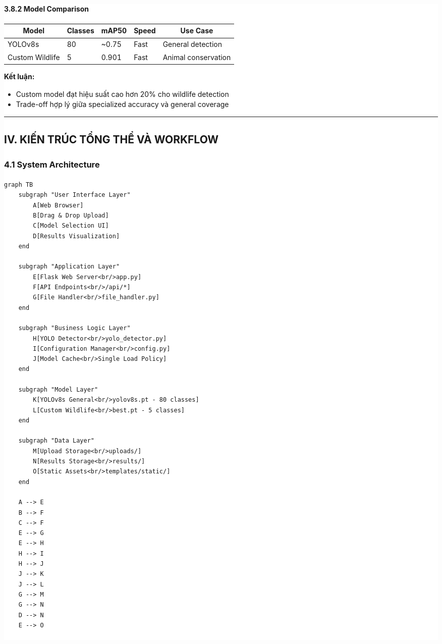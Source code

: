 #### 3.8.2 Model Comparison

| Model | Classes | mAP50 | Speed | Use Case |
|-------|---------|-------|-------|----------|
| YOLOv8s | 80 | ~0.75 | Fast | General detection |
| Custom Wildlife | 5 | 0.901 | Fast | Animal conservation |

**Kết luận:**
- Custom model đạt hiệu suất cao hơn 20% cho wildlife detection
- Trade-off hợp lý giữa specialized accuracy và general coverage

---

## IV. KIẾN TRÚC TỔNG THỂ VÀ WORKFLOW

### 4.1 System Architecture

```mermaid
graph TB
    subgraph "User Interface Layer"
        A[Web Browser]
        B[Drag & Drop Upload]
        C[Model Selection UI]
        D[Results Visualization]
    end
    
    subgraph "Application Layer"
        E[Flask Web Server<br/>app.py]
        F[API Endpoints<br/>/api/*]
        G[File Handler<br/>file_handler.py]
    end
    
    subgraph "Business Logic Layer"
        H[YOLO Detector<br/>yolo_detector.py]
        I[Configuration Manager<br/>config.py]
        J[Model Cache<br/>Single Load Policy]
    end
    
    subgraph "Model Layer"
        K[YOLOv8s General<br/>yolov8s.pt - 80 classes]
        L[Custom Wildlife<br/>best.pt - 5 classes]
    end
    
    subgraph "Data Layer"
        M[Upload Storage<br/>uploads/]
        N[Results Storage<br/>results/]
        O[Static Assets<br/>templates/static/]
    end
    
    A --> E
    B --> F
    C --> F
    E --> G
    E --> H
    H --> I
    H --> J
    J --> K
    J --> L
    G --> M
    G --> N
    D --> N
    E --> O
    
```